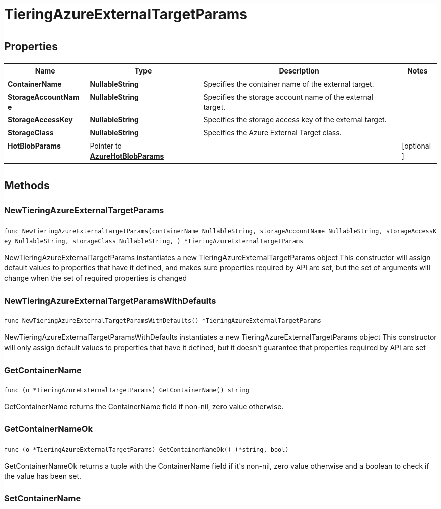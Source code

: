 # TieringAzureExternalTargetParams

## Properties

Name | Type | Description | Notes
------------ | ------------- | ------------- | -------------
**ContainerName** | **NullableString** | Specifies the container name of the external target. | 
**StorageAccountName** | **NullableString** | Specifies the storage account name of the external target. | 
**StorageAccessKey** | **NullableString** | Specifies the storage access key of the external target. | 
**StorageClass** | **NullableString** | Specifies the Azure External Target class. | 
**HotBlobParams** | Pointer to [**AzureHotBlobParams**](AzureHotBlobParams.md) |  | [optional] 

## Methods

### NewTieringAzureExternalTargetParams

`func NewTieringAzureExternalTargetParams(containerName NullableString, storageAccountName NullableString, storageAccessKey NullableString, storageClass NullableString, ) *TieringAzureExternalTargetParams`

NewTieringAzureExternalTargetParams instantiates a new TieringAzureExternalTargetParams object
This constructor will assign default values to properties that have it defined,
and makes sure properties required by API are set, but the set of arguments
will change when the set of required properties is changed

### NewTieringAzureExternalTargetParamsWithDefaults

`func NewTieringAzureExternalTargetParamsWithDefaults() *TieringAzureExternalTargetParams`

NewTieringAzureExternalTargetParamsWithDefaults instantiates a new TieringAzureExternalTargetParams object
This constructor will only assign default values to properties that have it defined,
but it doesn't guarantee that properties required by API are set

### GetContainerName

`func (o *TieringAzureExternalTargetParams) GetContainerName() string`

GetContainerName returns the ContainerName field if non-nil, zero value otherwise.

### GetContainerNameOk

`func (o *TieringAzureExternalTargetParams) GetContainerNameOk() (*string, bool)`

GetContainerNameOk returns a tuple with the ContainerName field if it's non-nil, zero value otherwise
and a boolean to check if the value has been set.

### SetContainerName
